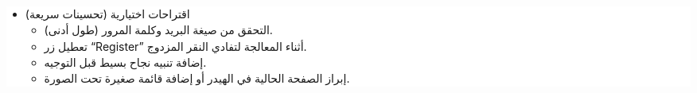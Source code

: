 - اقتراحات اختيارية (تحسينات سريعة)
  - التحقق من صيغة البريد وكلمة المرور (طول أدنى).
  - تعطيل زر “Register” أثناء المعالجة لتفادي النقر المزدوج.
  - إضافة تنبيه نجاح بسيط قبل التوجيه.
  - إبراز الصفحة الحالية في الهيدر أو إضافة قائمة صغيرة تحت الصورة.